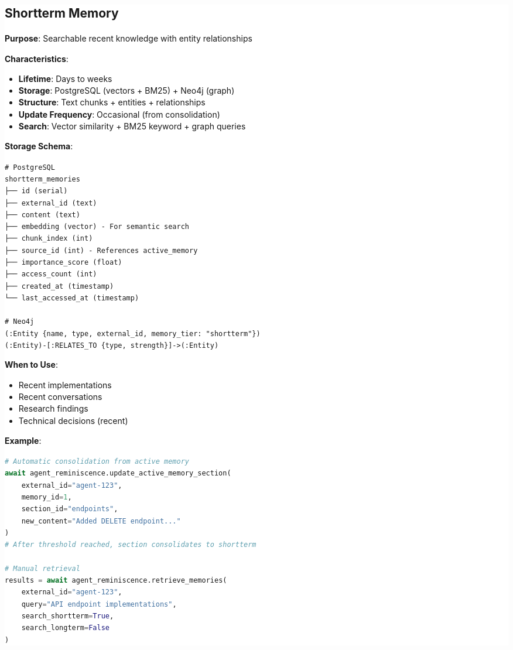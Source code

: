 ## Shortterm Memory

**Purpose**: Searchable recent knowledge with entity relationships

**Characteristics**:
- **Lifetime**: Days to weeks
- **Storage**: PostgreSQL (vectors + BM25) + Neo4j (graph)
- **Structure**: Text chunks + entities + relationships
- **Update Frequency**: Occasional (from consolidation)
- **Search**: Vector similarity + BM25 keyword + graph queries

**Storage Schema**:
```
# PostgreSQL
shortterm_memories
├── id (serial)
├── external_id (text)
├── content (text)
├── embedding (vector) - For semantic search
├── chunk_index (int)
├── source_id (int) - References active_memory
├── importance_score (float)
├── access_count (int)
├── created_at (timestamp)
└── last_accessed_at (timestamp)

# Neo4j
(:Entity {name, type, external_id, memory_tier: "shortterm"})
(:Entity)-[:RELATES_TO {type, strength}]->(:Entity)
```

**When to Use**:
- Recent implementations
- Recent conversations
- Research findings
- Technical decisions (recent)

**Example**:
```python
# Automatic consolidation from active memory
await agent_reminiscence.update_active_memory_section(
    external_id="agent-123",
    memory_id=1,
    section_id="endpoints",
    new_content="Added DELETE endpoint..."
)
# After threshold reached, section consolidates to shortterm

# Manual retrieval
results = await agent_reminiscence.retrieve_memories(
    external_id="agent-123",
    query="API endpoint implementations",
    search_shortterm=True,
    search_longterm=False
)
```
